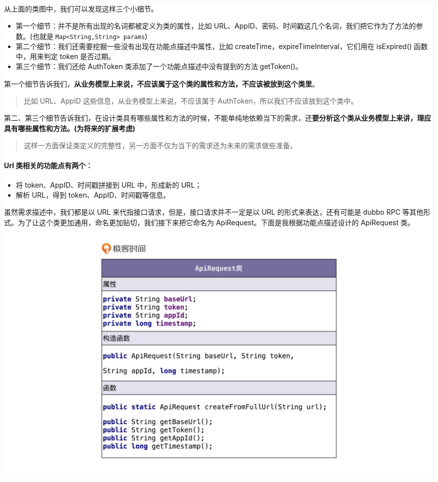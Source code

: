 从上面的类图中，我们可以发现这样三个小细节。

* 第一个细节：并不是所有出现的名词都被定义为类的属性，比如 URL、AppID、密码、时间戳这几个名词，我们把它作为了方法的参数。(也就是 `Map<String,String> params`)
* 第二个细节：我们还需要挖掘一些没有出现在功能点描述中属性，比如 createTime，expireTimeInterval，它们用在 isExpired() 函数中，用来判定 token 是否过期。
* 第三个细节：我们还给 AuthToken 类添加了一个功能点描述中没有提到的方法 getToken()。

第一个细节告诉我们，**从业务模型上来说，不应该属于这个类的属性和方法，不应该被放到这个类里**。

> 比如 URL、AppID 这些信息，从业务模型上来说，不应该属于 AuthToken，所以我们不应该放到这个类中。

第二、第三个细节告诉我们，在设计类具有哪些属性和方法的时候，不能单纯地依赖当下的需求，还**要分析这个类从业务模型上来讲，理应具有哪些属性和方法。(为将来的扩展考虑)** 

> 这样一方面保证类定义的完整性，另一方面不仅为当下的需求还为未来的需求做些准备。

#### Url 类相关的功能点有两个：

* 将 token、AppID、时间戳拼接到 URL 中，形成新的 URL；
* 解析 URL，得到 token、AppID、时间戳等信息。

虽然需求描述中，我们都是以 URL 来代指接口请求，但是，接口请求并不一定是以 URL 的形式来表达，还有可能是 dubbo RPC 等其他形式。为了让这个类更加通用，命名更加贴切，我们接下来把它命名为 ApiRequest。下面是我根据功能点描述设计的 ApiRequest 类。

<div align="center"> <img src="pics/14-2.jpg" width="500" style="zoom:100%"/> </div><br>
